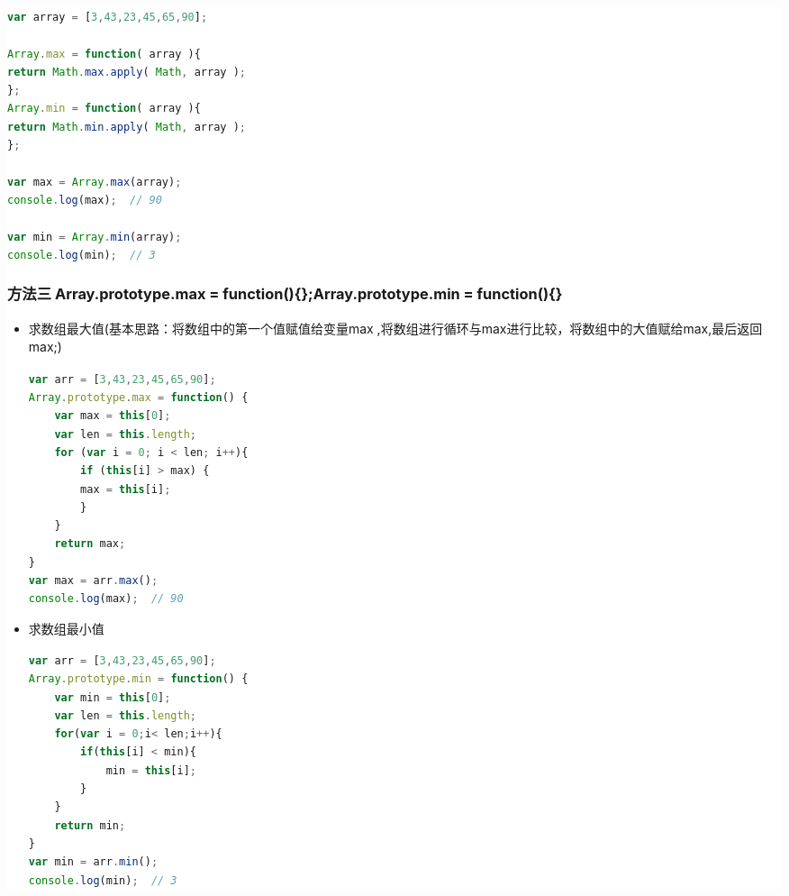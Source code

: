 ``` javascript 
var array = [3,43,23,45,65,90];

Array.max = function( array ){ 
return Math.max.apply( Math, array );
};
Array.min = function( array ){ 
return Math.min.apply( Math, array );
};

var max = Array.max(array);
console.log(max);  // 90

var min = Array.min(array);
console.log(min);  // 3
```

### 方法三 Array.prototype.max = function(){};Array.prototype.min = function(){}

- 求数组最大值(基本思路：将数组中的第一个值赋值给变量max ,将数组进行循环与max进行比较，将数组中的大值赋给max,最后返回max;)

    ``` javascript 
    var arr = [3,43,23,45,65,90];
    Array.prototype.max = function() { 
        var max = this[0];
        var len = this.length; 
        for (var i = 0; i < len; i++){ 
            if (this[i] > max) { 
            max = this[i]; 
            } 
        } 
        return max;
    }
    var max = arr.max();
    console.log(max);  // 90
    ```

- 求数组最小值

    ``` javascript
    var arr = [3,43,23,45,65,90];
    Array.prototype.min = function() { 
        var min = this[0];
        var len = this.length;
        for(var i = 0;i< len;i++){
            if(this[i] < min){
                min = this[i];
            }
        }
        return min;
    }
    var min = arr.min();
    console.log(min);  // 3
    ```
